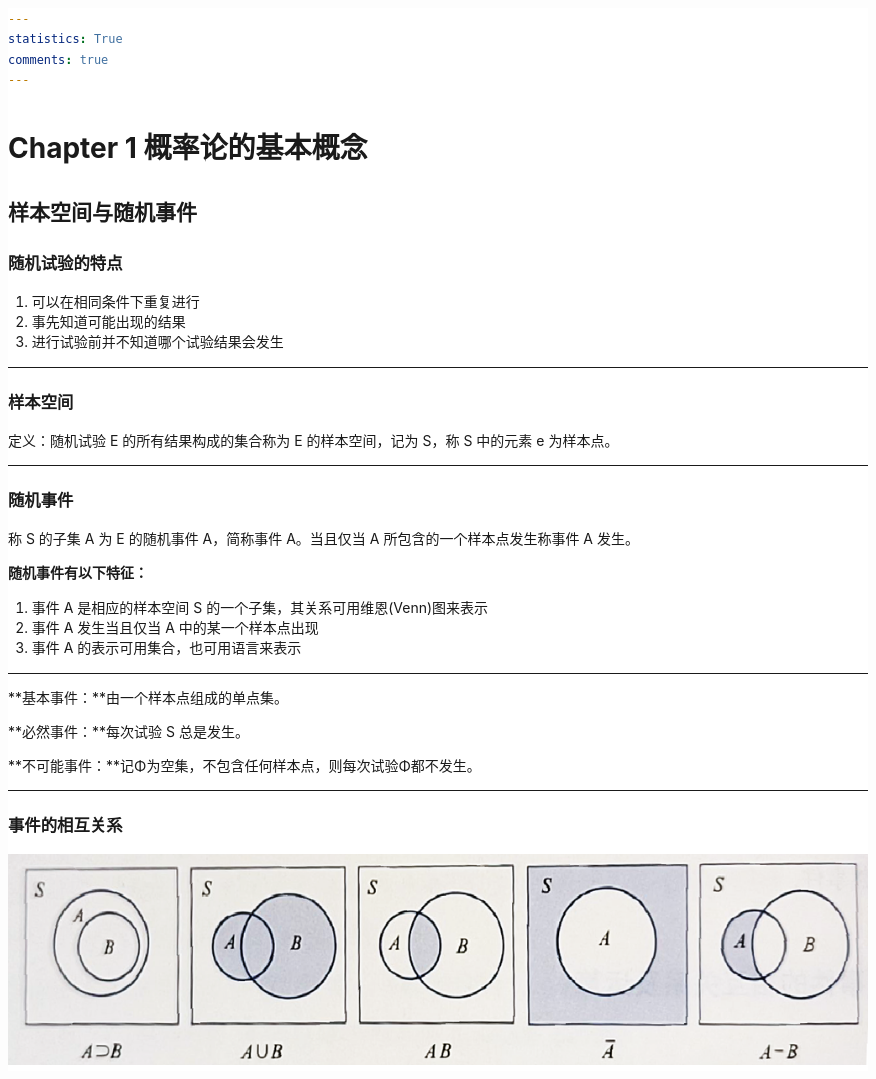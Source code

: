 ```yaml
---
statistics: True
comments: true
---
```


# Chapter 1 概率论的基本概念

## 样本空间与随机事件

### 随机试验的特点

1. 可以在相同条件下重复进行
2. 事先知道可能出现的结果
3. 进行试验前并不知道哪个试验结果会发生

---

### 样本空间

定义：随机试验 E 的所有结果构成的集合称为 E 的样本空间，记为 S，称 S 中的元素 e 为样本点。

---

### 随机事件

称 S 的子集 A 为 E 的随机事件 A，简称事件 A。当且仅当 A 所包含的一个样本点发生称事件 A 发生。

**随机事件有以下特征：**

1. 事件 A 是相应的样本空间 S 的一个子集，其关系可用维恩(Venn)图来表示
2. 事件 A 发生当且仅当 A 中的某一个样本点出现
3. 事件 A 的表示可用集合，也可用语言来表示

---

**基本事件：**由一个样本点组成的单点集。

**必然事件：**每次试验 S 总是发生。

**不可能事件：**记Φ为空集，不包含任何样本点，则每次试验Φ都不发生。

---

### 事件的相互关系

![img](images/1648003695351-a3590cf6-064e-4435-9dc6-07c15eee7c7a.png)
